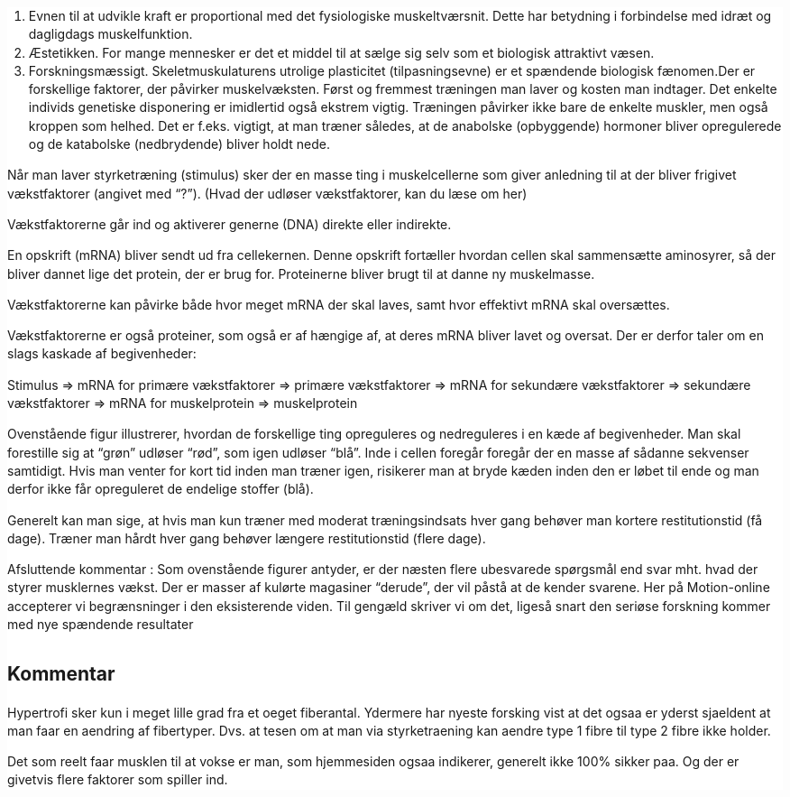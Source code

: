 1. Evnen til at udvikle kraft er proportional med det fysiologiske muskeltværsnit. Dette har betydning i forbindelse med idræt og dagligdags muskelfunktion.
2. Æstetikken. For mange mennesker er det et middel til at sælge sig selv som et biologisk attraktivt væsen.
3. Forskningsmæssigt. Skeletmuskulaturens utrolige plasticitet (tilpasningsevne) er et spændende biologisk fænomen.Der er forskellige faktorer, der påvirker muskelvæksten. Først og fremmest træningen man laver og kosten man indtager. Det enkelte individs genetiske disponering er imidlertid også ekstrem vigtig.
Træningen påvirker ikke bare de enkelte muskler, men også kroppen som helhed. Det er f.eks. vigtigt, at man træner således, at de anabolske (opbyggende) hormoner bliver opregulerede og de katabolske (nedbrydende) bliver holdt nede.

Når man laver styrketræning (stimulus) sker der en masse ting i muskelcellerne som giver anledning til at der bliver frigivet vækstfaktorer (angivet med “?”). (Hvad der udløser vækstfaktorer, kan du læse om her)

Vækstfaktorerne går ind og aktiverer generne (DNA) direkte eller indirekte.

En opskrift (mRNA) bliver sendt ud fra cellekernen. Denne opskrift fortæller hvordan cellen skal sammensætte aminosyrer, så der bliver dannet lige det protein, der er brug for. Proteinerne bliver brugt til at danne ny muskelmasse.

Vækstfaktorerne kan påvirke både hvor meget mRNA der skal laves, samt hvor effektivt mRNA skal oversættes.

Vækstfaktorerne er også proteiner, som også er af hængige af, at deres mRNA bliver lavet og oversat. Der er derfor taler om en slags kaskade af begivenheder:

Stimulus => mRNA for primære vækstfaktorer => primære vækstfaktorer => mRNA for sekundære vækstfaktorer => sekundære vækstfaktorer => mRNA for muskelprotein => muskelprotein

Ovenstående figur illustrerer, hvordan de forskellige ting opreguleres og nedreguleres i en kæde af begivenheder. Man skal forestille sig at “grøn” udløser “rød”, som igen udløser “blå”. Inde i cellen foregår foregår der en masse af sådanne sekvenser samtidigt. Hvis man venter for kort tid inden man træner igen, risikerer man at bryde kæden inden den er løbet til ende og man derfor ikke får opreguleret de endelige stoffer (blå).

Generelt kan man sige, at hvis man kun træner med moderat træningsindsats hver gang behøver man kortere restitutionstid (få dage). Træner man hårdt hver gang behøver længere restitutionstid (flere dage).

Afsluttende kommentar : Som ovenstående figurer antyder, er der næsten flere ubesvarede spørgsmål end svar mht. hvad der styrer musklernes vækst. Der er masser af kulørte magasiner “derude”, der vil påstå at de kender svarene. Her på Motion-online accepterer vi begrænsninger i den eksisterende viden. Til gengæld skriver vi om det, ligeså snart den seriøse forskning kommer med nye spændende resultater

## Kommentar

Hypertrofi sker kun i meget lille grad fra et oeget fiberantal. Ydermere har nyeste forsking vist at det ogsaa er yderst sjaeldent at man faar en aendring af fibertyper. Dvs. at tesen om at man via styrketraening kan aendre type 1 fibre til type 2 fibre ikke holder.

Det som reelt faar musklen til at vokse er man, som hjemmesiden ogsaa indikerer, generelt ikke 100% sikker paa. Og der er givetvis flere faktorer som spiller ind.
